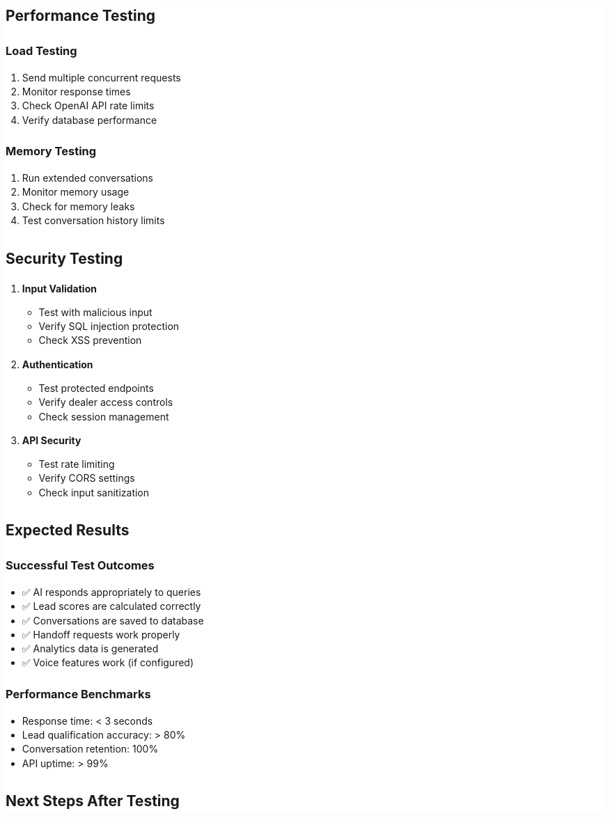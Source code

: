 ## Performance Testing

### Load Testing
1. Send multiple concurrent requests
2. Monitor response times
3. Check OpenAI API rate limits
4. Verify database performance

### Memory Testing
1. Run extended conversations
2. Monitor memory usage
3. Check for memory leaks
4. Test conversation history limits

## Security Testing

1. **Input Validation**
   - Test with malicious input
   - Verify SQL injection protection
   - Check XSS prevention

2. **Authentication**
   - Test protected endpoints
   - Verify dealer access controls
   - Check session management

3. **API Security**
   - Test rate limiting
   - Verify CORS settings
   - Check input sanitization

## Expected Results

### Successful Test Outcomes
- ✅ AI responds appropriately to queries
- ✅ Lead scores are calculated correctly
- ✅ Conversations are saved to database
- ✅ Handoff requests work properly
- ✅ Analytics data is generated
- ✅ Voice features work (if configured)

### Performance Benchmarks
- Response time: < 3 seconds
- Lead qualification accuracy: > 80%
- Conversation retention: 100%
- API uptime: > 99%

## Next Steps After Testing
